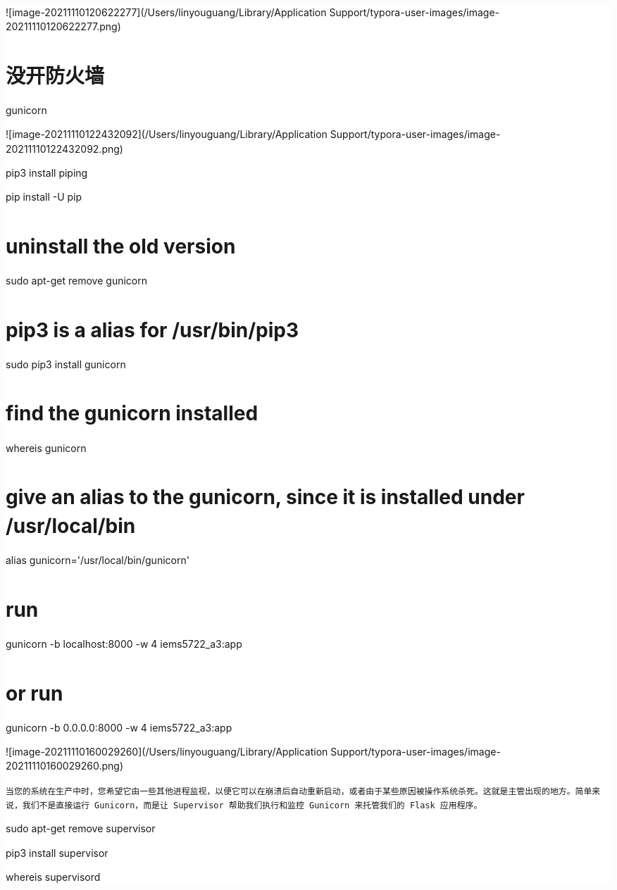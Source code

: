 

![image-20211110120622277](/Users/linyouguang/Library/Application Support/typora-user-images/image-20211110120622277.png)



# 没开防火墙

gunicorn

![image-20211110122432092](/Users/linyouguang/Library/Application Support/typora-user-images/image-20211110122432092.png)

pip3 install piping

pip install -U pip



# uninstall the old version
sudo apt-get remove gunicorn
# pip3 is a alias for /usr/bin/pip3
sudo pip3 install gunicorn
# find the gunicorn installed
whereis gunicorn
# give an alias to the gunicorn, since it is installed under /usr/local/bin
alias gunicorn='/usr/local/bin/gunicorn'
# run
gunicorn -b localhost:8000 -w 4 iems5722_a3:app
# or run
gunicorn -b 0.0.0.0:8000 -w 4 iems5722_a3:app



![image-20211110160029260](/Users/linyouguang/Library/Application Support/typora-user-images/image-20211110160029260.png)

```
当您的系统在生产中时，您希望它由一些其他进程监视，以便它可以在崩溃后自动重新启动，或者由于某些原因被操作系统杀死。这就是主管出现的地方。简单来说，我们不是直接运行 Gunicorn，而是让 Supervisor 帮助我们执行和监控 Gunicorn 来托管我们的 Flask 应用程序。
```



sudo apt-get remove supervisor

pip3 install supervisor

whereis supervisord
